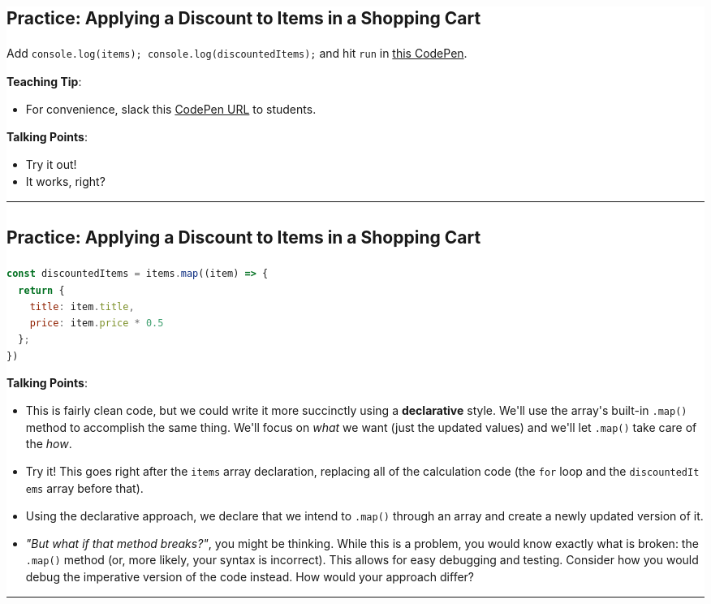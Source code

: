 
## Practice: Applying a Discount to Items in a Shopping Cart


Add `console.log(items); console.log(discountedItems);`
and hit `run` in [this CodePen](https://codepen.io/SuperTernary/pen/brLLRb?editors=0011).

<aside class="notes">

**Teaching Tip**:

- For convenience, slack this [CodePen URL](https://codepen.io/SuperTernary/pen/brLLRb?editors=0011) to students.

**Talking Points**:

- Try it out!
- It works, right?

</aside>

---

## Practice: Applying a Discount to Items in a Shopping Cart


```js
const discountedItems = items.map((item) => {
  return {
    title: item.title,
    price: item.price * 0.5
  };
})
```

<aside class="notes">

**Talking Points**:

- This is fairly clean code, but we could write it more succinctly using a **declarative** style. We'll use the array's built-in `.map()` method to accomplish the same thing. We'll focus on _what_ we want (just the updated values) and we'll let `.map()` take care of the _how_.

- Try it! This goes right after the `items` array declaration, replacing all of the calculation code (the `for` loop and the `discountedItems` array before that).

- Using the declarative approach, we declare that we intend to `.map()` through an array and create a newly updated version of it.

- _"But what if that method breaks?"_, you might be thinking. While this is a problem, you would know exactly what is broken: the `.map()` method (or, more likely, your syntax is incorrect). This allows for easy debugging and testing. Consider how you would debug the imperative version of the code instead. How would your approach differ?

---
